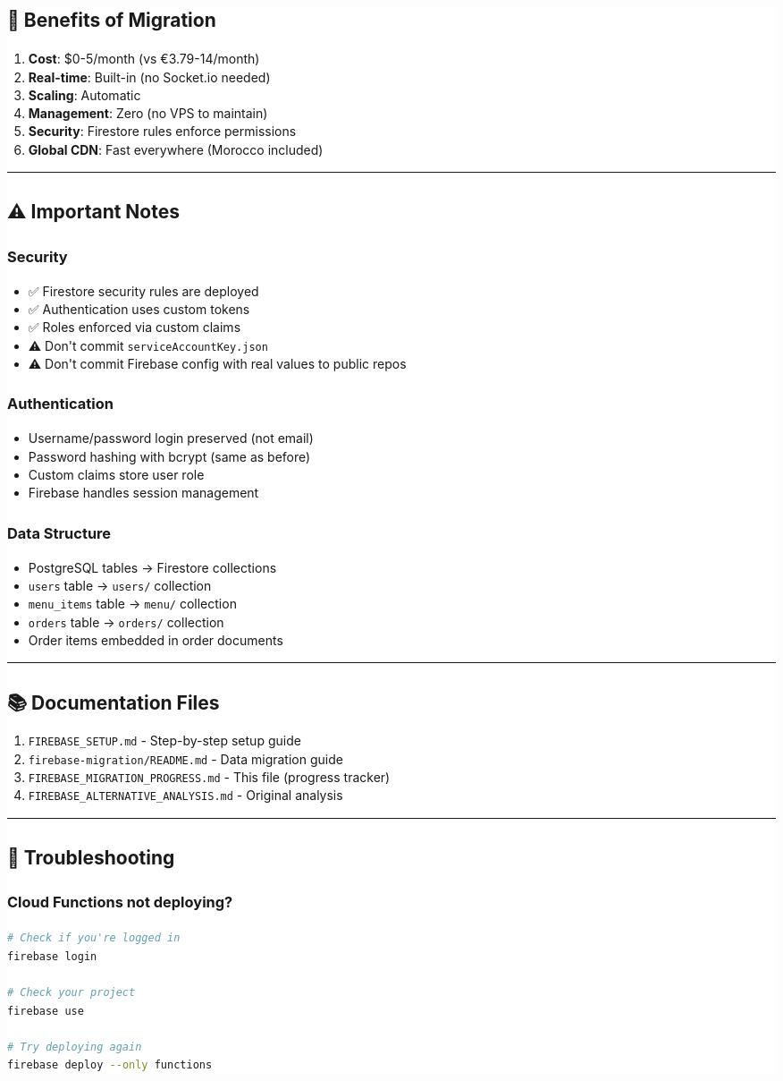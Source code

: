 
## 🎯 Benefits of Migration

1. **Cost**: $0-5/month (vs €3.79-14/month)
2. **Real-time**: Built-in (no Socket.io needed)
3. **Scaling**: Automatic
4. **Management**: Zero (no VPS to maintain)
5. **Security**: Firestore rules enforce permissions
6. **Global CDN**: Fast everywhere (Morocco included)

---

## ⚠️ Important Notes

### Security
- ✅ Firestore security rules are deployed
- ✅ Authentication uses custom tokens
- ✅ Roles enforced via custom claims
- ⚠️ Don't commit `serviceAccountKey.json`
- ⚠️ Don't commit Firebase config with real values to public repos

### Authentication
- Username/password login preserved (not email)
- Password hashing with bcrypt (same as before)
- Custom claims store user role
- Firebase handles session management

### Data Structure
- PostgreSQL tables → Firestore collections
- `users` table → `users/` collection
- `menu_items` table → `menu/` collection
- `orders` table → `orders/` collection
- Order items embedded in order documents

---

## 📚 Documentation Files

1. `FIREBASE_SETUP.md` - Step-by-step setup guide
2. `firebase-migration/README.md` - Data migration guide
3. `FIREBASE_MIGRATION_PROGRESS.md` - This file (progress tracker)
4. `FIREBASE_ALTERNATIVE_ANALYSIS.md` - Original analysis

---

## 🐛 Troubleshooting

### Cloud Functions not deploying?
```bash
# Check if you're logged in
firebase login

# Check your project
firebase use

# Try deploying again
firebase deploy --only functions
```

